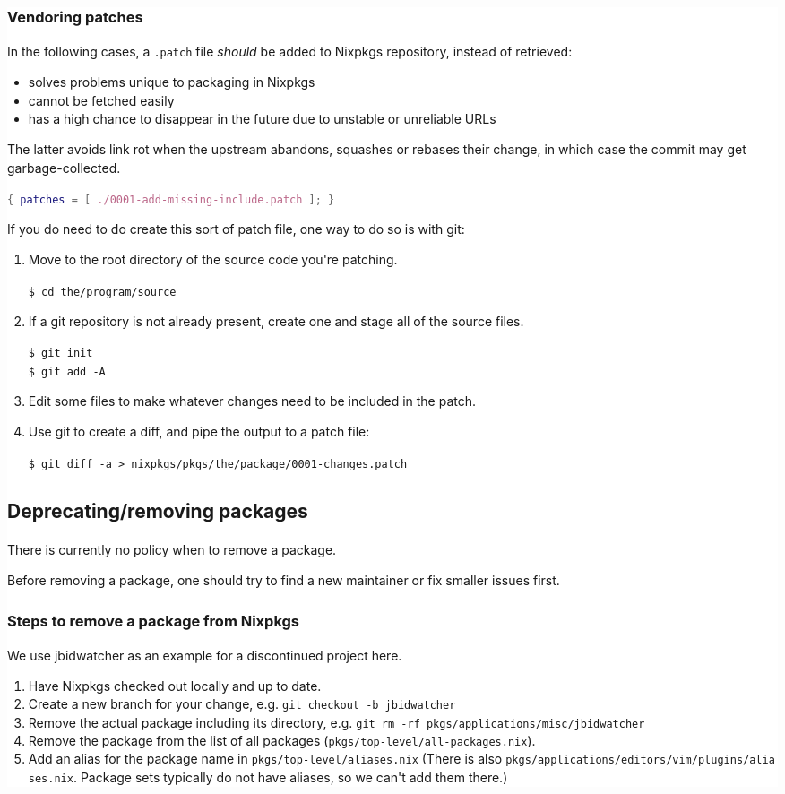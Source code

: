 ### Vendoring patches

In the following cases, a `.patch` file _should_ be added to Nixpkgs repository, instead of retrieved:

- solves problems unique to packaging in Nixpkgs
- cannot be fetched easily
- has a high chance to disappear in the future due to unstable or unreliable URLs

The latter avoids link rot when the upstream abandons, squashes or rebases their change, in which case the commit may get garbage-collected.

```nix
{ patches = [ ./0001-add-missing-include.patch ]; }
```

If you do need to do create this sort of patch file, one way to do so is with git:

1. Move to the root directory of the source code you're patching.

    ```ShellSession
    $ cd the/program/source
    ```

2. If a git repository is not already present, create one and stage all of the source files.

    ```ShellSession
    $ git init
    $ git add -A
    ```

3. Edit some files to make whatever changes need to be included in the patch.

4. Use git to create a diff, and pipe the output to a patch file:

    ```ShellSession
    $ git diff -a > nixpkgs/pkgs/the/package/0001-changes.patch
    ```

## Deprecating/removing packages

There is currently no policy when to remove a package.

Before removing a package, one should try to find a new maintainer or fix smaller issues first.

### Steps to remove a package from Nixpkgs

We use jbidwatcher as an example for a discontinued project here.

1. Have Nixpkgs checked out locally and up to date.
1. Create a new branch for your change, e.g. `git checkout -b jbidwatcher`
1. Remove the actual package including its directory, e.g. `git rm -rf pkgs/applications/misc/jbidwatcher`
1. Remove the package from the list of all packages (`pkgs/top-level/all-packages.nix`).
1. Add an alias for the package name in `pkgs/top-level/aliases.nix` (There is also `pkgs/applications/editors/vim/plugins/aliases.nix`.
   Package sets typically do not have aliases, so we can't add them there.)


[categories]: #category-hierarchy
[versioning]: #versioning
[larger-package-tests]: #writing-larger-package-tests
[automatic-package-updates]: #automatic-package-updates
[update-script-supported-features]: #supported-features
[security-fixes]: #submitting-security-fixes